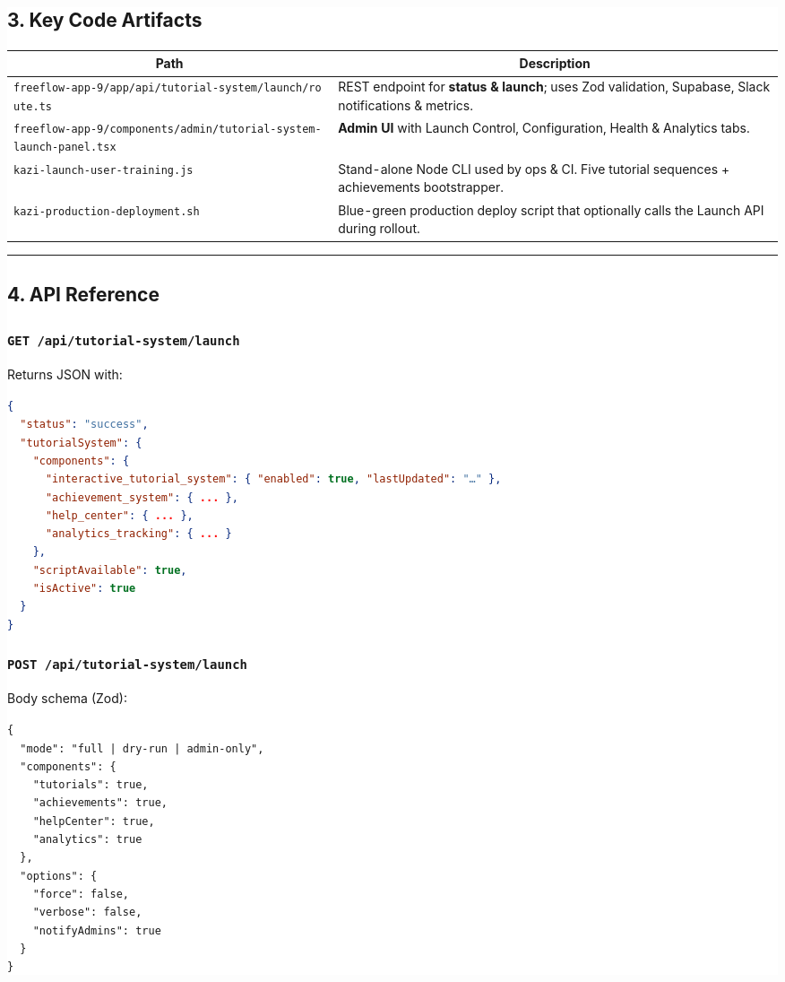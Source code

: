 ## 3. Key Code Artifacts

| Path | Description |
| ---- | ----------- |
| `freeflow-app-9/app/api/tutorial-system/launch/route.ts` | REST endpoint for **status & launch**; uses Zod validation, Supabase, Slack notifications & metrics. |
| `freeflow-app-9/components/admin/tutorial-system-launch-panel.tsx` | **Admin UI** with Launch Control, Configuration, Health & Analytics tabs. |
| `kazi-launch-user-training.js` | Stand-alone Node CLI used by ops & CI. Five tutorial sequences + achievements bootstrapper. |
| `kazi-production-deployment.sh` | Blue-green production deploy script that optionally calls the Launch API during rollout. |

---

## 4. API Reference

### `GET /api/tutorial-system/launch`

Returns JSON with:
```json
{
  "status": "success",
  "tutorialSystem": {
    "components": {
      "interactive_tutorial_system": { "enabled": true, "lastUpdated": "…" },
      "achievement_system": { ... },
      "help_center": { ... },
      "analytics_tracking": { ... }
    },
    "scriptAvailable": true,
    "isActive": true
  }
}
```

### `POST /api/tutorial-system/launch`

Body schema (Zod):
```jsonc
{
  "mode": "full | dry-run | admin-only",
  "components": {
    "tutorials": true,
    "achievements": true,
    "helpCenter": true,
    "analytics": true
  },
  "options": {
    "force": false,
    "verbose": false,
    "notifyAdmins": true
  }
}
```
